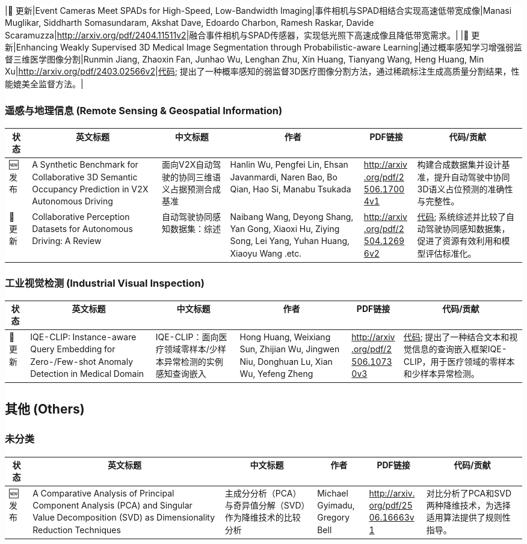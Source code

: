 |📝 更新|Event Cameras Meet SPADs for High-Speed, Low-Bandwidth Imaging|事件相机与SPAD相结合实现高速低带宽成像|Manasi Muglikar, Siddharth Somasundaram, Akshat Dave, Edoardo Charbon, Ramesh Raskar, Davide Scaramuzza|<http://arxiv.org/pdf/2404.11511v2>|融合事件相机与SPAD传感器，实现低光照下高速成像且降低带宽需求。|
|📝 更新|Enhancing Weakly Supervised 3D Medical Image Segmentation through Probabilistic-aware Learning|通过概率感知学习增强弱监督三维医学图像分割|Runmin Jiang, Zhaoxin Fan, Junhao Wu, Lenghan Zhu, Xin Huang, Tianyang Wang, Heng Huang, Min Xu|<http://arxiv.org/pdf/2403.02566v2>|[代码](https://github.com/runminjiang/PW4MedSeg.); 提出了一种概率感知的弱监督3D医疗图像分割方法，通过稀疏标注生成高质量分割结果，性能媲美全监督方法。|


### 遥感与地理信息 (Remote Sensing & Geospatial Information)

|状态|英文标题|中文标题|作者|PDF链接|代码/贡献|
|---|---|---|---|---|---|
|🆕 发布|A Synthetic Benchmark for Collaborative 3D Semantic Occupancy Prediction in V2X Autonomous Driving|面向V2X自动驾驶的协同三维语义占据预测合成基准|Hanlin Wu, Pengfei Lin, Ehsan Javanmardi, Naren Bao, Bo Qian, Hao Si, Manabu Tsukada|<http://arxiv.org/pdf/2506.17004v1>|构建合成数据集并设计基准，提升自动驾驶中协同3D语义占位预测的准确性与完整性。|
|📝 更新|Collaborative Perception Datasets for Autonomous Driving: A Review|自动驾驶协同感知数据集：综述|Naibang Wang, Deyong Shang, Yan Gong, Xiaoxi Hu, Ziying Song, Lei Yang, Yuhan Huang, Xiaoyu Wang .etc.|<http://arxiv.org/pdf/2504.12696v2>|[代码](https://github.com/frankwnb/Collaborative-Perception-Datasets-for-Autonomous-Driving.); 系统综述并比较了自动驾驶协同感知数据集，促进了资源有效利用和模型评估标准化。|


### 工业视觉检测 (Industrial Visual Inspection)

|状态|英文标题|中文标题|作者|PDF链接|代码/贡献|
|---|---|---|---|---|---|
|📝 更新|IQE-CLIP: Instance-aware Query Embedding for Zero-/Few-shot Anomaly Detection in Medical Domain|IQE-CLIP：面向医疗领域零样本/少样本异常检测的实例感知查询嵌入|Hong Huang, Weixiang Sun, Zhijian Wu, Jingwen Niu, Donghuan Lu, Xian Wu, Yefeng Zheng|<http://arxiv.org/pdf/2506.10730v3>|[代码](https://github.com/hongh0/IQE-CLIP); 提出了一种结合文本和视觉信息的查询嵌入框架IQE-CLIP，用于医疗领域的零样本和少样本异常检测。|


## 其他 (Others)


### 未分类

|状态|英文标题|中文标题|作者|PDF链接|代码/贡献|
|---|---|---|---|---|---|
|🆕 发布|A Comparative Analysis of Principal Component Analysis (PCA) and Singular Value Decomposition (SVD) as Dimensionality Reduction Techniques|主成分分析（PCA）与奇异值分解（SVD）作为降维技术的比较分析|Michael Gyimadu, Gregory Bell|<http://arxiv.org/pdf/2506.16663v1>|对比分析了PCA和SVD两种降维技术，为选择适用算法提供了规则性指导。|

